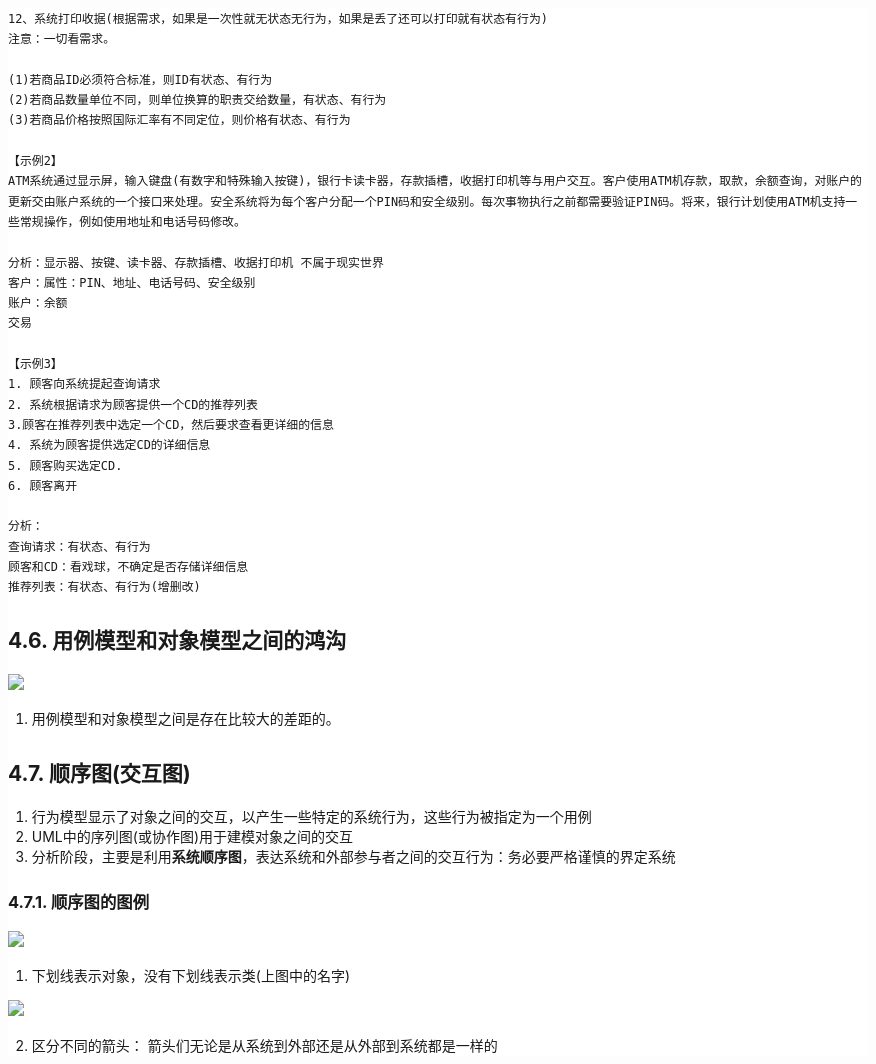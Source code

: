 ```
12、系统打印收据(根据需求，如果是一次性就无状态无行为，如果是丢了还可以打印就有状态有行为)
注意：一切看需求。

(1)若商品ID必须符合标准，则ID有状态、有行为
(2)若商品数量单位不同，则单位换算的职责交给数量，有状态、有行为
(3)若商品价格按照国际汇率有不同定位，则价格有状态、有行为

【示例2】
ATM系统通过显示屏，输入键盘(有数字和特殊输入按键)，银行卡读卡器，存款插槽，收据打印机等与用户交互。客户使用ATM机存款，取款，余额查询，对账户的更新交由账户系统的一个接口来处理。安全系统将为每个客户分配一个PIN码和安全级别。每次事物执行之前都需要验证PIN码。将来，银行计划使用ATM机支持一些常规操作，例如使用地址和电话号码修改。

分析：显示器、按键、读卡器、存款插槽、收据打印机 不属于现实世界
客户：属性：PIN、地址、电话号码、安全级别
账户：余额
交易

【示例3】
1. 顾客向系统提起查询请求
2. 系统根据请求为顾客提供一个CD的推荐列表
3.顾客在推荐列表中选定一个CD，然后要求查看更详细的信息
4. 系统为顾客提供选定CD的详细信息
5. 顾客购买选定CD.
6. 顾客离开

分析：
查询请求：有状态、有行为
顾客和CD：看戏球，不确定是否存储详细信息
推荐列表：有状态、有行为(增删改)
```

## 4.6. 用例模型和对象模型之间的鸿沟
![](https://spricoder.oss-cn-shanghai.aliyuncs.com/2020-Software-Engineering-and-Computing-II/img/cpt6/25.png)

1. 用例模型和对象模型之间是存在比较大的差距的。

## 4.7. 顺序图(交互图)
1. 行为模型显示了对象之间的交互，以产生一些特定的系统行为，这些行为被指定为一个用例
2. UML中的序列图(或协作图)用于建模对象之间的交互
3. 分析阶段，主要是利⽤**系统顺序图**，表达系统和外部参与者之间的交互⾏为：务必要严格谨慎的界定系统

### 4.7.1. 顺序图的图例

![](https://spricoder.oss-cn-shanghai.aliyuncs.com/2020-Software-Engineering-and-Computing-II/img/cpt6/26.png)

1. 下划线表示对象，没有下划线表示类(上图中的名字)

![](https://spricoder.oss-cn-shanghai.aliyuncs.com/2020-Software-Engineering-and-Computing-II/img/cpt6/27.png)

2. 区分不同的箭头： 箭头们无论是从系统到外部还是从外部到系统都是一样的
